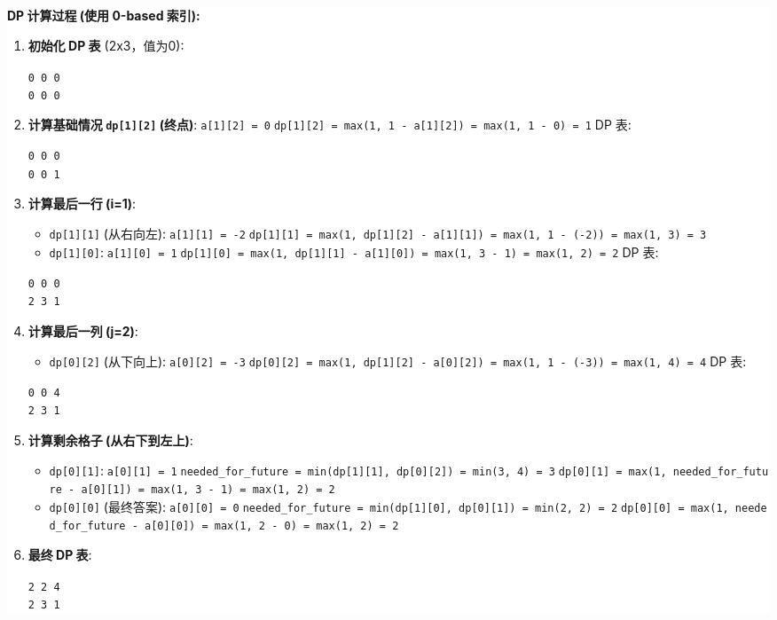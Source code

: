 **DP 计算过程 (使用 0-based 索引):**

1.  **初始化 DP 表** (2x3，值为0):
    ```
    0 0 0
    0 0 0
    ```

2.  **计算基础情况 `dp[1][2]` (终点)**:
    `a[1][2] = 0`
    `dp[1][2] = max(1, 1 - a[1][2]) = max(1, 1 - 0) = 1`
    DP 表:
    ```
    0 0 0
    0 0 1
    ```

3.  **计算最后一行 (i=1)**:
    *   `dp[1][1]` (从右向左):
        `a[1][1] = -2`
        `dp[1][1] = max(1, dp[1][2] - a[1][1]) = max(1, 1 - (-2)) = max(1, 3) = 3`
    *   `dp[1][0]`:
        `a[1][0] = 1`
        `dp[1][0] = max(1, dp[1][1] - a[1][0]) = max(1, 3 - 1) = max(1, 2) = 2`
    DP 表:
    ```
    0 0 0
    2 3 1
    ```

4.  **计算最后一列 (j=2)**:
    *   `dp[0][2]` (从下向上):
        `a[0][2] = -3`
        `dp[0][2] = max(1, dp[1][2] - a[0][2]) = max(1, 1 - (-3)) = max(1, 4) = 4`
    DP 表:
    ```
    0 0 4
    2 3 1
    ```

5.  **计算剩余格子 (从右下到左上)**:
    *   `dp[0][1]`:
        `a[0][1] = 1`
        `needed_for_future = min(dp[1][1], dp[0][2]) = min(3, 4) = 3`
        `dp[0][1] = max(1, needed_for_future - a[0][1]) = max(1, 3 - 1) = max(1, 2) = 2`
    *   `dp[0][0]` (最终答案):
        `a[0][0] = 0`
        `needed_for_future = min(dp[1][0], dp[0][1]) = min(2, 2) = 2`
        `dp[0][0] = max(1, needed_for_future - a[0][0]) = max(1, 2 - 0) = max(1, 2) = 2`

6.  **最终 DP 表**:
    ```
    2 2 4
    2 3 1
    ```
